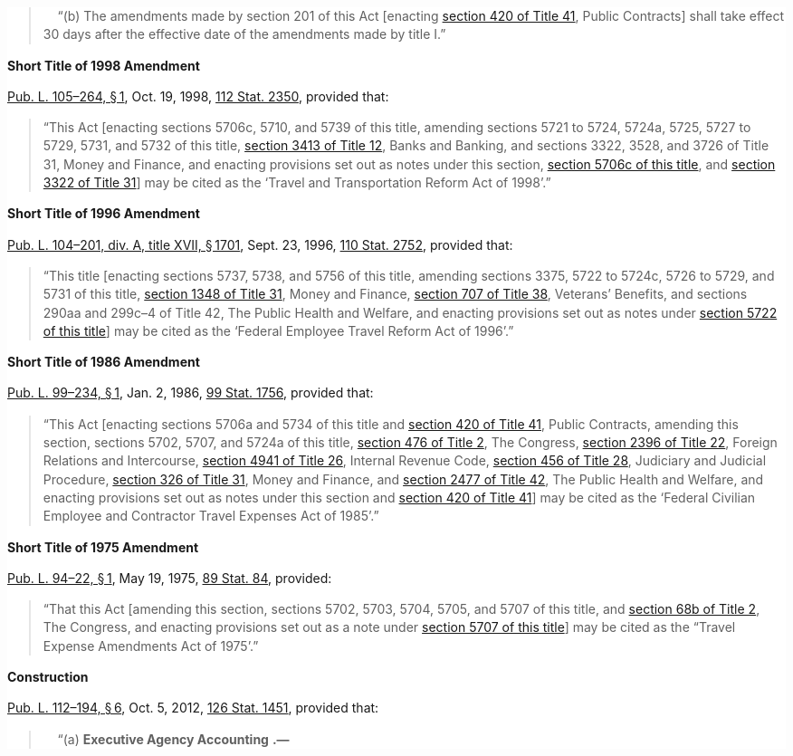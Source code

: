 >     “(b) The amendments made by section 201 of this Act \[enacting [section 420 of Title 41][/us/usc/t41/s420], Public Contracts\] shall take effect 30 days after the effective date of the amendments made by title I.”

 __Short Title of 1998 Amendment__ 

[Pub. L. 105–264, § 1][/us/pl/105/264/s1], Oct. 19, 1998, [112 Stat. 2350][/us/stat/112/2350], provided that: 

> “This Act \[enacting sections 5706c, 5710, and 5739 of this title, amending sections 5721 to 5724, 5724a, 5725, 5727 to 5729, 5731, and 5732 of this title, [section 3413 of Title 12][/us/usc/t12/s3413], Banks and Banking, and sections 3322, 3528, and 3726 of Title 31, Money and Finance, and enacting provisions set out as notes under this section, [section 5706c of this title][/us/usc/t5/s5706c], and [section 3322 of Title 31][/us/usc/t31/s3322]\] may be cited as the ‘Travel and Transportation Reform Act of 1998’.”

 __Short Title of 1996 Amendment__ 

[Pub. L. 104–201, div. A, title XVII, § 1701][/us/pl/104/201/s1701], Sept. 23, 1996, [110 Stat. 2752][/us/stat/110/2752], provided that: 

> “This title \[enacting sections 5737, 5738, and 5756 of this title, amending sections 3375, 5722 to 5724c, 5726 to 5729, and 5731 of this title, [section 1348 of Title 31][/us/usc/t31/s1348], Money and Finance, [section 707 of Title 38][/us/usc/t38/s707], Veterans’ Benefits, and sections 290aa and 299c–4 of Title 42, The Public Health and Welfare, and enacting provisions set out as notes under [section 5722 of this title][/us/usc/t5/s5722]\] may be cited as the ‘Federal Employee Travel Reform Act of 1996’.”

 __Short Title of 1986 Amendment__ 

[Pub. L. 99–234, § 1][/us/pl/99/234/s1], Jan. 2, 1986, [99 Stat. 1756][/us/stat/99/1756], provided that: 

> “This Act \[enacting sections 5706a and 5734 of this title and [section 420 of Title 41][/us/usc/t41/s420], Public Contracts, amending this section, sections 5702, 5707, and 5724a of this title, [section 476 of Title 2][/us/usc/t2/s476], The Congress, [section 2396 of Title 22][/us/usc/t22/s2396], Foreign Relations and Intercourse, [section 4941 of Title 26][/us/usc/t26/s4941], Internal Revenue Code, [section 456 of Title 28][/us/usc/t28/s456], Judiciary and Judicial Procedure, [section 326 of Title 31][/us/usc/t31/s326], Money and Finance, and [section 2477 of Title 42][/us/usc/t42/s2477], The Public Health and Welfare, and enacting provisions set out as notes under this section and [section 420 of Title 41][/us/usc/t41/s420]\] may be cited as the ‘Federal Civilian Employee and Contractor Travel Expenses Act of 1985’.”

 __Short Title of 1975 Amendment__ 

[Pub. L. 94–22, § 1][/us/pl/94/22/s1], May 19, 1975, [89 Stat. 84][/us/stat/89/84], provided: 

> “That this Act \[amending this section, sections 5702, 5703, 5704, 5705, and 5707 of this title, and [section 68b of Title 2][/us/usc/t2/s68b], The Congress, and enacting provisions set out as a note under [section 5707 of this title][/us/usc/t5/s5707]\] may be cited as the “Travel Expense Amendments Act of 1975’.”

 __Construction__ 

[Pub. L. 112–194, § 6][/us/pl/112/194/s6], Oct. 5, 2012, [126 Stat. 1451][/us/stat/126/1451], provided that:

>     “(a)  __Executive Agency Accounting__  __.—__ 


[/us/pl/89/554]: https://publicdocs.github.io/go/links?ns=uslm&ref=%2Fus%2Fpl%2F89%2F554
[/us/stat/80/498]: https://publicdocs.github.io/go/links?ns=uslm&ref=%2Fus%2Fstat%2F80%2F498
[/us/pl/94/22/s2/a]: https://publicdocs.github.io/go/links?ns=uslm&ref=%2Fus%2Fpl%2F94%2F22%2Fs2%2Fa
[/us/stat/89/84]: https://publicdocs.github.io/go/links?ns=uslm&ref=%2Fus%2Fstat%2F89%2F84
[/us/pl/99/234/s101]: https://publicdocs.github.io/go/links?ns=uslm&ref=%2Fus%2Fpl%2F99%2F234%2Fs101
[/us/stat/99/1756]: https://publicdocs.github.io/go/links?ns=uslm&ref=%2Fus%2Fstat%2F99%2F1756
[/us/pl/101/391/s5/a/2]: https://publicdocs.github.io/go/links?ns=uslm&ref=%2Fus%2Fpl%2F101%2F391%2Fs5%2Fa%2F2
[/us/stat/104/751]: https://publicdocs.github.io/go/links?ns=uslm&ref=%2Fus%2Fstat%2F104%2F751
[/us/act/1946-08-02/ch744/s18]: https://publicdocs.github.io/go/links?ns=uslm&ref=%2Fus%2Fact%2F1946-08-02%2Fch744%2Fs18
[/us/stat/60/811]: https://publicdocs.github.io/go/links?ns=uslm&ref=%2Fus%2Fstat%2F60%2F811
[/us/act/1946-08-02/ch744/s18]: https://publicdocs.github.io/go/links?ns=uslm&ref=%2Fus%2Fact%2F1946-08-02%2Fch744%2Fs18
[/us/stat/60/811]: https://publicdocs.github.io/go/links?ns=uslm&ref=%2Fus%2Fstat%2F60%2F811
[/us/usc/t5/s5707/d]: https://publicdocs.github.io/go/links?ns=uslm&ref=%2Fus%2Fusc%2Ft5%2Fs5707%2Fd
[/us/pl/104/201/s1614/a/1]: https://publicdocs.github.io/go/links?ns=uslm&ref=%2Fus%2Fpl%2F104%2F201%2Fs1614%2Fa%2F1
[/us/stat/110/2739]: https://publicdocs.github.io/go/links?ns=uslm&ref=%2Fus%2Fstat%2F110%2F2739
[/us/pl/101/391]: https://publicdocs.github.io/go/links?ns=uslm&ref=%2Fus%2Fpl%2F101%2F391
[/us/pl/99/234]: https://publicdocs.github.io/go/links?ns=uslm&ref=%2Fus%2Fpl%2F99%2F234
[/us/pl/94/22]: https://publicdocs.github.io/go/links?ns=uslm&ref=%2Fus%2Fpl%2F94%2F22
[/us/pl/99/234/s301]: https://publicdocs.github.io/go/links?ns=uslm&ref=%2Fus%2Fpl%2F99%2F234%2Fs301
[/us/stat/99/1760]: https://publicdocs.github.io/go/links?ns=uslm&ref=%2Fus%2Fstat%2F99%2F1760
[/us/usc/t2/s476]: https://publicdocs.github.io/go/links?ns=uslm&ref=%2Fus%2Fusc%2Ft2%2Fs476
[/us/usc/t22/s2396]: https://publicdocs.github.io/go/links?ns=uslm&ref=%2Fus%2Fusc%2Ft22%2Fs2396
[/us/usc/t26/s4941]: https://publicdocs.github.io/go/links?ns=uslm&ref=%2Fus%2Fusc%2Ft26%2Fs4941
[/us/usc/t28/s456]: https://publicdocs.github.io/go/links?ns=uslm&ref=%2Fus%2Fusc%2Ft28%2Fs456
[/us/usc/t31/s326]: https://publicdocs.github.io/go/links?ns=uslm&ref=%2Fus%2Fusc%2Ft31%2Fs326
[/us/usc/t42/s2477]: https://publicdocs.github.io/go/links?ns=uslm&ref=%2Fus%2Fusc%2Ft42%2Fs2477
[/us/usc/t41/s420]: https://publicdocs.github.io/go/links?ns=uslm&ref=%2Fus%2Fusc%2Ft41%2Fs420
[/us/pl/105/264/s1]: https://publicdocs.github.io/go/links?ns=uslm&ref=%2Fus%2Fpl%2F105%2F264%2Fs1
[/us/stat/112/2350]: https://publicdocs.github.io/go/links?ns=uslm&ref=%2Fus%2Fstat%2F112%2F2350
[/us/usc/t12/s3413]: https://publicdocs.github.io/go/links?ns=uslm&ref=%2Fus%2Fusc%2Ft12%2Fs3413
[/us/usc/t5/s5706c]: https://publicdocs.github.io/go/links?ns=uslm&ref=%2Fus%2Fusc%2Ft5%2Fs5706c
[/us/usc/t31/s3322]: https://publicdocs.github.io/go/links?ns=uslm&ref=%2Fus%2Fusc%2Ft31%2Fs3322
[/us/pl/104/201/s1701]: https://publicdocs.github.io/go/links?ns=uslm&ref=%2Fus%2Fpl%2F104%2F201%2Fs1701
[/us/stat/110/2752]: https://publicdocs.github.io/go/links?ns=uslm&ref=%2Fus%2Fstat%2F110%2F2752
[/us/usc/t31/s1348]: https://publicdocs.github.io/go/links?ns=uslm&ref=%2Fus%2Fusc%2Ft31%2Fs1348
[/us/usc/t38/s707]: https://publicdocs.github.io/go/links?ns=uslm&ref=%2Fus%2Fusc%2Ft38%2Fs707
[/us/usc/t5/s5722]: https://publicdocs.github.io/go/links?ns=uslm&ref=%2Fus%2Fusc%2Ft5%2Fs5722
[/us/pl/99/234/s1]: https://publicdocs.github.io/go/links?ns=uslm&ref=%2Fus%2Fpl%2F99%2F234%2Fs1
[/us/stat/99/1756]: https://publicdocs.github.io/go/links?ns=uslm&ref=%2Fus%2Fstat%2F99%2F1756
[/us/usc/t41/s420]: https://publicdocs.github.io/go/links?ns=uslm&ref=%2Fus%2Fusc%2Ft41%2Fs420
[/us/usc/t2/s476]: https://publicdocs.github.io/go/links?ns=uslm&ref=%2Fus%2Fusc%2Ft2%2Fs476
[/us/usc/t22/s2396]: https://publicdocs.github.io/go/links?ns=uslm&ref=%2Fus%2Fusc%2Ft22%2Fs2396
[/us/usc/t26/s4941]: https://publicdocs.github.io/go/links?ns=uslm&ref=%2Fus%2Fusc%2Ft26%2Fs4941
[/us/usc/t28/s456]: https://publicdocs.github.io/go/links?ns=uslm&ref=%2Fus%2Fusc%2Ft28%2Fs456
[/us/usc/t31/s326]: https://publicdocs.github.io/go/links?ns=uslm&ref=%2Fus%2Fusc%2Ft31%2Fs326
[/us/usc/t42/s2477]: https://publicdocs.github.io/go/links?ns=uslm&ref=%2Fus%2Fusc%2Ft42%2Fs2477
[/us/usc/t41/s420]: https://publicdocs.github.io/go/links?ns=uslm&ref=%2Fus%2Fusc%2Ft41%2Fs420
[/us/pl/94/22/s1]: https://publicdocs.github.io/go/links?ns=uslm&ref=%2Fus%2Fpl%2F94%2F22%2Fs1
[/us/stat/89/84]: https://publicdocs.github.io/go/links?ns=uslm&ref=%2Fus%2Fstat%2F89%2F84
[/us/usc/t2/s68b]: https://publicdocs.github.io/go/links?ns=uslm&ref=%2Fus%2Fusc%2Ft2%2Fs68b
[/us/usc/t5/s5707]: https://publicdocs.github.io/go/links?ns=uslm&ref=%2Fus%2Fusc%2Ft5%2Fs5707
[/us/pl/112/194/s6]: https://publicdocs.github.io/go/links?ns=uslm&ref=%2Fus%2Fpl%2F112%2F194%2Fs6
[/us/stat/126/1451]: https://publicdocs.github.io/go/links?ns=uslm&ref=%2Fus%2Fstat%2F126%2F1451
[/us/usc/t41/s101]: https://publicdocs.github.io/go/links?ns=uslm&ref=%2Fus%2Fusc%2Ft41%2Fs101
[/us/usc/t31/s3512]: https://publicdocs.github.io/go/links?ns=uslm&ref=%2Fus%2Fusc%2Ft31%2Fs3512
[/us/pl/107/300]: https://publicdocs.github.io/go/links?ns=uslm&ref=%2Fus%2Fpl%2F107%2F300
[/us/usc/t31/s3321]: https://publicdocs.github.io/go/links?ns=uslm&ref=%2Fus%2Fusc%2Ft31%2Fs3321
[/us/usc/t5/s552a]: https://publicdocs.github.io/go/links?ns=uslm&ref=%2Fus%2Fusc%2Ft5%2Fs552a
[/us/pl/112/194/s6]: https://publicdocs.github.io/go/links?ns=uslm&ref=%2Fus%2Fpl%2F112%2F194%2Fs6
[/us/pl/112/194/s5]: https://publicdocs.github.io/go/links?ns=uslm&ref=%2Fus%2Fpl%2F112%2F194%2Fs5
[/us/pl/112/194/s4]: https://publicdocs.github.io/go/links?ns=uslm&ref=%2Fus%2Fpl%2F112%2F194%2Fs4
[/us/stat/126/1450]: https://publicdocs.github.io/go/links?ns=uslm&ref=%2Fus%2Fstat%2F126%2F1450
[/us/pl/112/194/s4]: https://publicdocs.github.io/go/links?ns=uslm&ref=%2Fus%2Fpl%2F112%2F194%2Fs4
[/us/pl/112/194/s5]: https://publicdocs.github.io/go/links?ns=uslm&ref=%2Fus%2Fpl%2F112%2F194%2Fs5
[/us/pl/108/447/s209]: https://publicdocs.github.io/go/links?ns=uslm&ref=%2Fus%2Fpl%2F108%2F447%2Fs209
[/us/stat/118/3193]: https://publicdocs.github.io/go/links?ns=uslm&ref=%2Fus%2Fstat%2F118%2F3193
[/us/pl/112/74/s736]: https://publicdocs.github.io/go/links?ns=uslm&ref=%2Fus%2Fpl%2F112%2F74%2Fs736
[/us/stat/125/937]: https://publicdocs.github.io/go/links?ns=uslm&ref=%2Fus%2Fstat%2F125%2F937
[/us/pl/91/508]: https://publicdocs.github.io/go/links?ns=uslm&ref=%2Fus%2Fpl%2F91%2F508
[/us/pl/90/321]: https://publicdocs.github.io/go/links?ns=uslm&ref=%2Fus%2Fpl%2F90%2F321
[/us/usc/t15/s1681a]: https://publicdocs.github.io/go/links?ns=uslm&ref=%2Fus%2Fusc%2Ft15%2Fs1681a
[/us/pl/111/117/s738]: https://publicdocs.github.io/go/links?ns=uslm&ref=%2Fus%2Fpl%2F111%2F117%2Fs738
[/us/stat/123/3214]: https://publicdocs.github.io/go/links?ns=uslm&ref=%2Fus%2Fstat%2F123%2F3214
[/us/pl/111/8/s741]: https://publicdocs.github.io/go/links?ns=uslm&ref=%2Fus%2Fpl%2F111%2F8%2Fs741
[/us/stat/123/691]: https://publicdocs.github.io/go/links?ns=uslm&ref=%2Fus%2Fstat%2F123%2F691
[/us/pl/110/161/s743]: https://publicdocs.github.io/go/links?ns=uslm&ref=%2Fus%2Fpl%2F110%2F161%2Fs743
[/us/stat/121/2032]: https://publicdocs.github.io/go/links?ns=uslm&ref=%2Fus%2Fstat%2F121%2F2032
[/us/pl/109/115/s846]: https://publicdocs.github.io/go/links?ns=uslm&ref=%2Fus%2Fpl%2F109%2F115%2Fs846
[/us/stat/119/2507]: https://publicdocs.github.io/go/links?ns=uslm&ref=%2Fus%2Fstat%2F119%2F2507
[/us/pl/108/447/s639]: https://publicdocs.github.io/go/links?ns=uslm&ref=%2Fus%2Fpl%2F108%2F447%2Fs639
[/us/stat/118/3281]: https://publicdocs.github.io/go/links?ns=uslm&ref=%2Fus%2Fstat%2F118%2F3281
[/us/pl/108/199/s638]: https://publicdocs.github.io/go/links?ns=uslm&ref=%2Fus%2Fpl%2F108%2F199%2Fs638
[/us/stat/118/358]: https://publicdocs.github.io/go/links?ns=uslm&ref=%2Fus%2Fstat%2F118%2F358
[/us/pl/105/264/s2]: https://publicdocs.github.io/go/links?ns=uslm&ref=%2Fus%2Fpl%2F105%2F264%2Fs2
[/us/stat/112/2350]: https://publicdocs.github.io/go/links?ns=uslm&ref=%2Fus%2Fstat%2F112%2F2350
[/us/pl/112/194/s3]: https://publicdocs.github.io/go/links?ns=uslm&ref=%2Fus%2Fpl%2F112%2F194%2Fs3
[/us/stat/126/1448]: https://publicdocs.github.io/go/links?ns=uslm&ref=%2Fus%2Fstat%2F126%2F1448
[/us/usc/t12/s3413]: https://publicdocs.github.io/go/links?ns=uslm&ref=%2Fus%2Fusc%2Ft12%2Fs3413
[/us/usc/t31/s3716/a]: https://publicdocs.github.io/go/links?ns=uslm&ref=%2Fus%2Fusc%2Ft31%2Fs3716%2Fa
[/us/usc/t31/s101]: https://publicdocs.github.io/go/links?ns=uslm&ref=%2Fus%2Fusc%2Ft31%2Fs101
[/us/usc/t37/s101]: https://publicdocs.github.io/go/links?ns=uslm&ref=%2Fus%2Fusc%2Ft37%2Fs101
[/us/usc/t31/s3716]: https://publicdocs.github.io/go/links?ns=uslm&ref=%2Fus%2Fusc%2Ft31%2Fs3716
[/us/usc/t15/s1681a]: https://publicdocs.github.io/go/links?ns=uslm&ref=%2Fus%2Fusc%2Ft15%2Fs1681a
[/us/usc/t5/s5701/1]: https://publicdocs.github.io/go/links?ns=uslm&ref=%2Fus%2Fusc%2Ft5%2Fs5701%2F1
[/us/usc/t6/s542]: https://publicdocs.github.io/go/links?ns=uslm&ref=%2Fus%2Fusc%2Ft6%2Fs542
[/us/pl/112/194/s5]: https://publicdocs.github.io/go/links?ns=uslm&ref=%2Fus%2Fpl%2F112%2F194%2Fs5
[/us/stat/126/1451]: https://publicdocs.github.io/go/links?ns=uslm&ref=%2Fus%2Fstat%2F126%2F1451
[/us/usc/t41/s1909]: https://publicdocs.github.io/go/links?ns=uslm&ref=%2Fus%2Fusc%2Ft41%2Fs1909
[/us/usc/t10/s2784]: https://publicdocs.github.io/go/links?ns=uslm&ref=%2Fus%2Fusc%2Ft10%2Fs2784
[/us/usc/t41/s133]: https://publicdocs.github.io/go/links?ns=uslm&ref=%2Fus%2Fusc%2Ft41%2Fs133
[/us/pl/105/264]: https://publicdocs.github.io/go/links?ns=uslm&ref=%2Fus%2Fpl%2F105%2F264
[/us/usc/t5/s5701]: https://publicdocs.github.io/go/links?ns=uslm&ref=%2Fus%2Fusc%2Ft5%2Fs5701